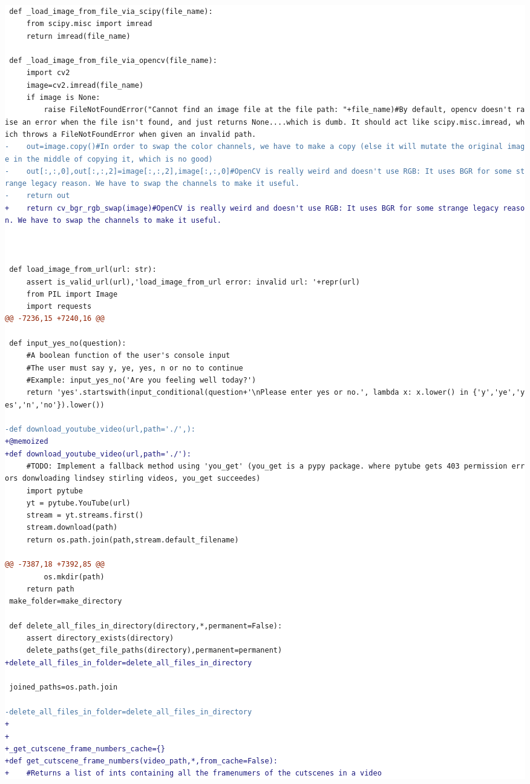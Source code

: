 ```diff
 def _load_image_from_file_via_scipy(file_name):
     from scipy.misc import imread
     return imread(file_name)
 
 def _load_image_from_file_via_opencv(file_name):
     import cv2
     image=cv2.imread(file_name)
     if image is None:
         raise FileNotFoundError("Cannot find an image file at the file path: "+file_name)#By default, opencv doesn't raise an error when the file isn't found, and just returns None....which is dumb. It should act like scipy.misc.imread, which throws a FileNotFoundError when given an invalid path.
-    out=image.copy()#In order to swap the color channels, we have to make a copy (else it will mutate the original image in the middle of copying it, which is no good)
-    out[:,:,0],out[:,:,2]=image[:,:,2],image[:,:,0]#OpenCV is really weird and doesn't use RGB: It uses BGR for some strange legacy reason. We have to swap the channels to make it useful.
-    return out
+    return cv_bgr_rgb_swap(image)#OpenCV is really weird and doesn't use RGB: It uses BGR for some strange legacy reason. We have to swap the channels to make it useful.
 
 
 
 def load_image_from_url(url: str):
     assert is_valid_url(url),'load_image_from_url error: invalid url: '+repr(url)
     from PIL import Image
     import requests
@@ -7236,15 +7240,16 @@
 
 def input_yes_no(question):
     #A boolean function of the user's console input
     #The user must say y, ye, yes, n or no to continue
     #Example: input_yes_no('Are you feeling well today?')
     return 'yes'.startswith(input_conditional(question+'\nPlease enter yes or no.', lambda x: x.lower() in {'y','ye','yes','n','no'}).lower())
 
-def download_youtube_video(url,path='./',):
+@memoized
+def download_youtube_video(url,path='./'):
     #TODO: Implement a fallback method using 'you_get' (you_get is a pypy package. where pytube gets 403 permission errors donwloading lindsey stirling videos, you_get succeedes)
     import pytube
     yt = pytube.YouTube(url)
     stream = yt.streams.first()
     stream.download(path)
     return os.path.join(path,stream.default_filename)
 
@@ -7387,18 +7392,85 @@
         os.mkdir(path)
     return path
 make_folder=make_directory
 
 def delete_all_files_in_directory(directory,*,permanent=False):
     assert directory_exists(directory)
     delete_paths(get_file_paths(directory),permanent=permanent)
+delete_all_files_in_folder=delete_all_files_in_directory
 
 joined_paths=os.path.join
 
-delete_all_files_in_folder=delete_all_files_in_directory
+
+
+_get_cutscene_frame_numbers_cache={}
+def get_cutscene_frame_numbers(video_path,*,from_cache=False):
+    #Returns a list of ints containing all the framenumers of the cutscenes in a video
```